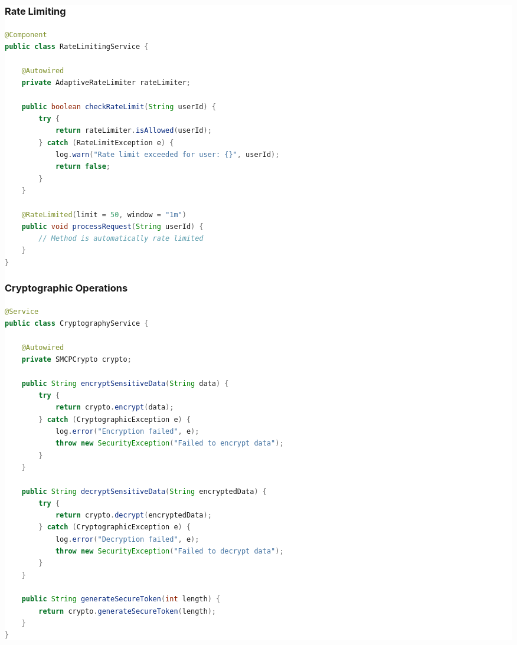 ### Rate Limiting

```java
@Component
public class RateLimitingService {
    
    @Autowired
    private AdaptiveRateLimiter rateLimiter;
    
    public boolean checkRateLimit(String userId) {
        try {
            return rateLimiter.isAllowed(userId);
        } catch (RateLimitException e) {
            log.warn("Rate limit exceeded for user: {}", userId);
            return false;
        }
    }
    
    @RateLimited(limit = 50, window = "1m")
    public void processRequest(String userId) {
        // Method is automatically rate limited
    }
}
```

### Cryptographic Operations

```java
@Service
public class CryptographyService {
    
    @Autowired
    private SMCPCrypto crypto;
    
    public String encryptSensitiveData(String data) {
        try {
            return crypto.encrypt(data);
        } catch (CryptographicException e) {
            log.error("Encryption failed", e);
            throw new SecurityException("Failed to encrypt data");
        }
    }
    
    public String decryptSensitiveData(String encryptedData) {
        try {
            return crypto.decrypt(encryptedData);
        } catch (CryptographicException e) {
            log.error("Decryption failed", e);
            throw new SecurityException("Failed to decrypt data");
        }
    }
    
    public String generateSecureToken(int length) {
        return crypto.generateSecureToken(length);
    }
}
```

